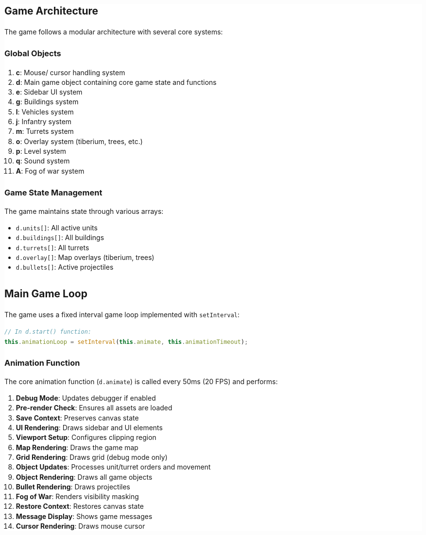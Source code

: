 ## Game Architecture

The game follows a modular architecture with several core systems:

### Global Objects
1. **c**: Mouse/ cursor handling system
2. **d**: Main game object containing core game state and functions
3. **e**: Sidebar UI system
4. **g**: Buildings system
5. **l**: Vehicles system
6. **j**: Infantry system
7. **m**: Turrets system
8. **o**: Overlay system (tiberium, trees, etc.)
9. **p**: Level system
10. **q**: Sound system
11. **A**: Fog of war system

### Game State Management
The game maintains state through various arrays:
- `d.units[]`: All active units
- `d.buildings[]`: All buildings
- `d.turrets[]`: All turrets
- `d.overlay[]`: Map overlays (tiberium, trees)
- `d.bullets[]`: Active projectiles

## Main Game Loop

The game uses a fixed interval game loop implemented with `setInterval`:

```javascript
// In d.start() function:
this.animationLoop = setInterval(this.animate, this.animationTimeout);
```

### Animation Function
The core animation function (`d.animate`) is called every 50ms (20 FPS) and performs:

1. **Debug Mode**: Updates debugger if enabled
2. **Pre-render Check**: Ensures all assets are loaded
3. **Save Context**: Preserves canvas state
4. **UI Rendering**: Draws sidebar and UI elements
5. **Viewport Setup**: Configures clipping region
6. **Map Rendering**: Draws the game map
7. **Grid Rendering**: Draws grid (debug mode only)
8. **Object Updates**: Processes unit/turret orders and movement
9. **Object Rendering**: Draws all game objects
10. **Bullet Rendering**: Draws projectiles
11. **Fog of War**: Renders visibility masking
12. **Restore Context**: Restores canvas state
13. **Message Display**: Shows game messages
14. **Cursor Rendering**: Draws mouse cursor
